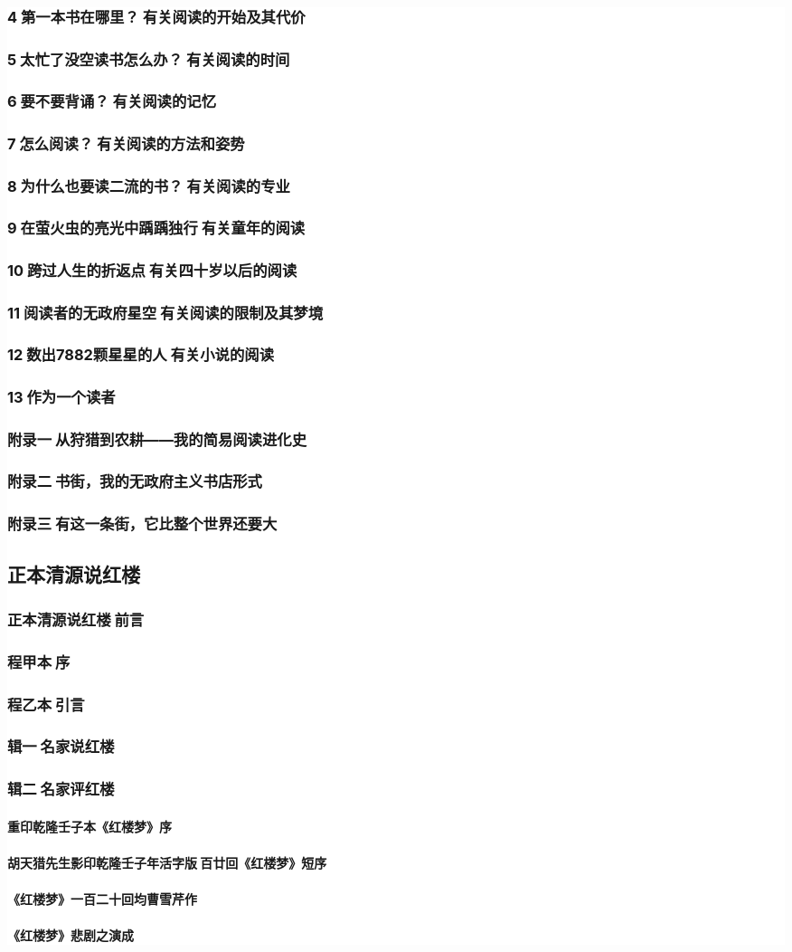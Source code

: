 ### 4 第一本书在哪里？ 有关阅读的开始及其代价

### 5 太忙了没空读书怎么办？ 有关阅读的时间

### 6 要不要背诵？ 有关阅读的记忆

### 7 怎么阅读？ 有关阅读的方法和姿势

### 8 为什么也要读二流的书？ 有关阅读的专业

### 9 在萤火虫的亮光中踽踽独行 有关童年的阅读

### 10 跨过人生的折返点 有关四十岁以后的阅读

### 11 阅读者的无政府星空 有关阅读的限制及其梦境

### 12 数出7882颗星星的人 有关小说的阅读

### 13 作为一个读者

### 附录一 从狩猎到农耕——我的简易阅读进化史

### 附录二 书街，我的无政府主义书店形式

### 附录三 有这一条街，它比整个世界还要大

## 正本清源说红楼

### 正本清源说红楼 前言

### 程甲本 序

### 程乙本 引言

### 辑一 名家说红楼

### 辑二 名家评红楼

#### 重印乾隆壬子本《红楼梦》序

#### 胡天猎先生影印乾隆壬子年活字版 百廿回《红楼梦》短序

#### 《红楼梦》一百二十回均曹雪芹作

#### 《红楼梦》悲剧之演成
